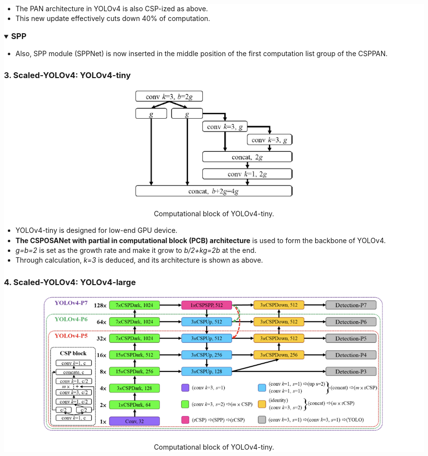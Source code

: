 - The PAN architecture in YOLOv4 is also CSP-ized as above. 
- This new update effectively cuts down 40% of computation.

</details>

<details open>
<summary><b style="font-size:16px">SPP</b></summary>

- Also, SPP module (SPPNet) is now inserted in the middle position of the first computation list group of the CSPPAN.

</details>

### 3. Scaled-YOLOv4: YOLOv4-tiny
<div align="center">
	<img width="350" src="data/scaled_yolov4_tiny.png">
	<p>Computational block of YOLOv4-tiny.</p>
</div>

- YOLOv4-tiny is designed for low-end GPU device.
- **The CSPOSANet with partial in computational block (PCB) architecture** is used to form the backbone of YOLOv4.
- _g=b=2_ is set as the growth rate and make it grow to _b/2+kg=2b_ at the end.
- Through calculation, _k=3_ is deduced, and its architecture is shown as above.

### 4. Scaled-YOLOv4: YOLOv4-large

<div align="center">
	<img width="700" src="data/scaled_yolov4_large.png">
	<p>Computational block of YOLOv4-tiny.</p>
</div>
